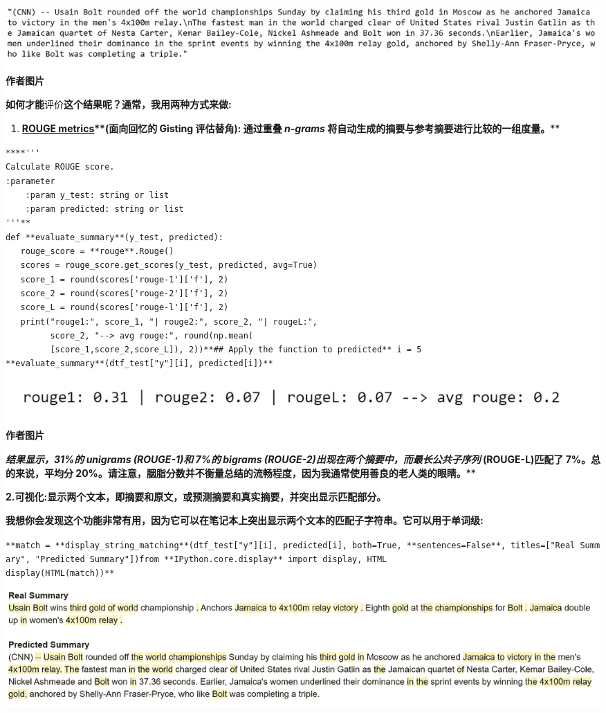 **![](img/b3c4ac51446b69b076dbfc9d76560e61.png)**

**作者图片**

**如何才能**评价**这个结果呢？通常，我用两种方式来做:**

1.  **[**ROUGE metrics**](https://en.wikipedia.org/wiki/ROUGE_(metric)#:~:text=ROUGE%2C%20or%20Recall%2DOriented%20Understudy,software%20in%20natural%20language%20processing.)**(面向回忆的 Gisting 评估替角):
    通过重叠 *n-grams* 将自动生成的摘要与参考摘要进行比较的一组度量。****

```
****'''
Calculate ROUGE score.
:parameter    
    :param y_test: string or list    
    :param predicted: string or list
'''**
def **evaluate_summary**(y_test, predicted):    
   rouge_score = **rouge**.Rouge()    
   scores = rouge_score.get_scores(y_test, predicted, avg=True)       
   score_1 = round(scores['rouge-1']['f'], 2)    
   score_2 = round(scores['rouge-2']['f'], 2)    
   score_L = round(scores['rouge-l']['f'], 2)    
   print("rouge1:", score_1, "| rouge2:", score_2, "| rougeL:",
         score_2, "--> avg rouge:", round(np.mean(
         [score_1,score_2,score_L]), 2))**## Apply the function to predicted** i = 5
**evaluate_summary**(dtf_test["y"][i], predicted[i])**
```

****![](img/d72e781f769c0e603039f01b9834cc2d.png)****

****作者图片****

****结果显示，31%的 *unigrams* (ROUGE-1)和 7%的 *bigrams* (ROUGE-2)出现在两个摘要中，而*最长公共子序列* (ROUGE-L)匹配了 7%。总的来说，平均分 20%。请注意，胭脂分数并不衡量总结的流畅程度，因为我通常使用善良的老人类的眼睛。****

****2.**可视化**:显示两个文本，即摘要和原文，或预测摘要和真实摘要，并突出显示匹配部分。****

****我想你会发现这个功能非常有用，因为它可以在笔记本上突出显示两个文本的匹配子字符串。它可以用于单词级:****

```
**match = **display_string_matching**(dtf_test["y"][i], predicted[i], both=True, **sentences=False**, titles=["Real Summary", "Predicted Summary"])from **IPython.core.display** import display, HTML
display(HTML(match))**
```

****![](img/bfe422cad015dca790d2d79408197c2e.png)****
